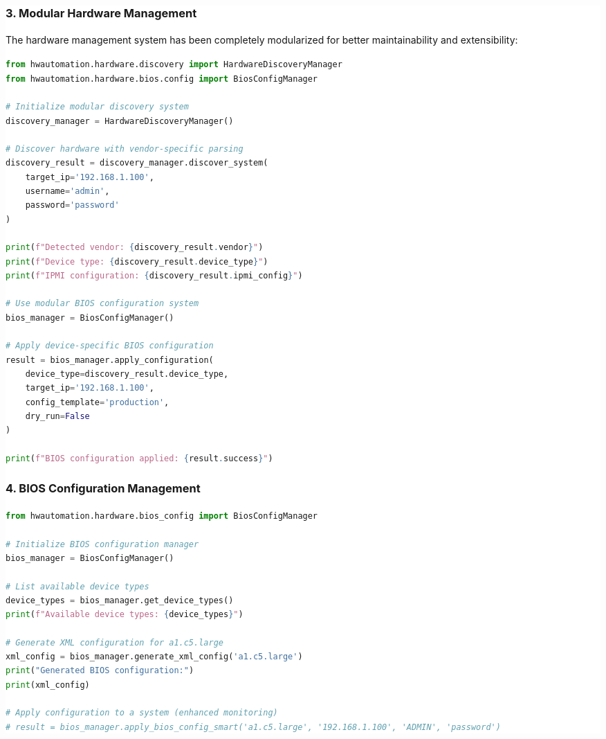 ### 3. Modular Hardware Management

The hardware management system has been completely modularized for better maintainability and extensibility:

```python
from hwautomation.hardware.discovery import HardwareDiscoveryManager
from hwautomation.hardware.bios.config import BiosConfigManager

# Initialize modular discovery system
discovery_manager = HardwareDiscoveryManager()

# Discover hardware with vendor-specific parsing
discovery_result = discovery_manager.discover_system(
    target_ip='192.168.1.100',
    username='admin',
    password='password'
)

print(f"Detected vendor: {discovery_result.vendor}")
print(f"Device type: {discovery_result.device_type}")
print(f"IPMI configuration: {discovery_result.ipmi_config}")

# Use modular BIOS configuration system
bios_manager = BiosConfigManager()

# Apply device-specific BIOS configuration
result = bios_manager.apply_configuration(
    device_type=discovery_result.device_type,
    target_ip='192.168.1.100',
    config_template='production',
    dry_run=False
)

print(f"BIOS configuration applied: {result.success}")
```

### 4. BIOS Configuration Management

```python
from hwautomation.hardware.bios_config import BiosConfigManager

# Initialize BIOS configuration manager
bios_manager = BiosConfigManager()

# List available device types
device_types = bios_manager.get_device_types()
print(f"Available device types: {device_types}")

# Generate XML configuration for a1.c5.large
xml_config = bios_manager.generate_xml_config('a1.c5.large')
print("Generated BIOS configuration:")
print(xml_config)

# Apply configuration to a system (enhanced monitoring)
# result = bios_manager.apply_bios_config_smart('a1.c5.large', '192.168.1.100', 'ADMIN', 'password')
```
